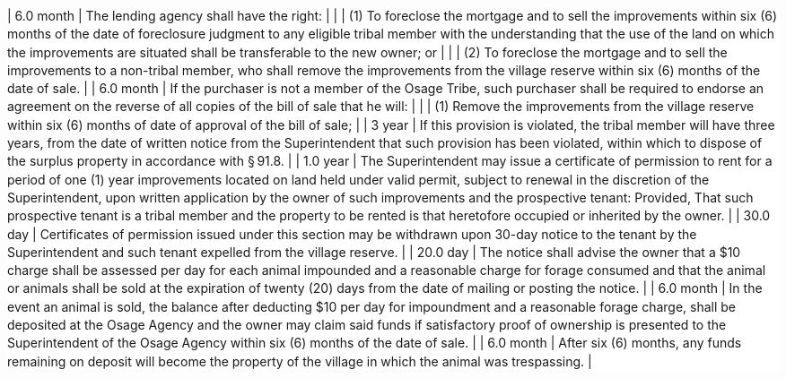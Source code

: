 | 6.0 month  | The lending agency shall have the right:                                                                                                                                                                                                                                                                                                                                                                                                                                                                                                     |
|            |             (1) To foreclose the mortgage and to sell the improvements within six (6) months of the date of foreclosure judgment to any eligible tribal member with the understanding that the use of the land on which the improvements are situated shall be transferable to the new owner; or                                                                                                                                                                                                                                             |
|            |             (2) To foreclose the mortgage and to sell the improvements to a non-tribal member, who shall remove the improvements from the village reserve within six (6) months of the date of sale.                                                                                                                                                                                                                                                                                                                                         |
| 6.0 month  | If the purchaser is not a member of the Osage Tribe, such purchaser shall be required to endorse an agreement on the reverse of all copies of the bill of sale that he will:                                                                                                                                                                                                                                                                                                                                                                 |
|            |             (1) Remove the improvements from the village reserve within six (6) months of date of approval of the bill of sale;                                                                                                                                                                                                                                                                                                                                                                                                              |
| 3 year     | If this provision is violated, the tribal member will have three years, from the date of written notice from the Superintendent that such provision has been violated, within which to dispose of the surplus property in accordance with &#167;&#8201;91.8.                                                                                                                                                                                                                                                                                 |
| 1.0 year   | The Superintendent may issue a certificate of permission to rent for a period of one (1) year improvements located on land held under valid permit, subject to renewal in the discretion of the Superintendent, upon written application by the owner of such improvements and the prospective tenant: Provided, That such prospective tenant is a tribal member and the property to be rented is that heretofore occupied or inherited by the owner.                                                                                        |
| 30.0 day   | Certificates of permission issued under this section may be withdrawn upon 30-day notice to the tenant by the Superintendent and such tenant expelled from the village reserve.                                                                                                                                                                                                                                                                                                                                                              |
| 20.0 day   | The notice shall advise the owner that a $10 charge shall be assessed per day for each animal impounded and a reasonable charge for forage consumed and that the animal or animals shall be sold at the expiration of twenty (20) days from the date of mailing or posting the notice.                                                                                                                                                                                                                                                       |
| 6.0 month  | In the event an animal is sold, the balance after deducting $10 per day for impoundment and a reasonable forage charge, shall be deposited at the Osage Agency and the owner may claim said funds if satisfactory proof of ownership is presented to the Superintendent of the Osage Agency within six (6) months of the date of sale.                                                                                                                                                                                                       |
| 6.0 month  | After six (6) months, any funds remaining on deposit will become the property of the village in which the animal was trespassing.                                                                                                                                                                                                                                                                                                                                                                                                            |